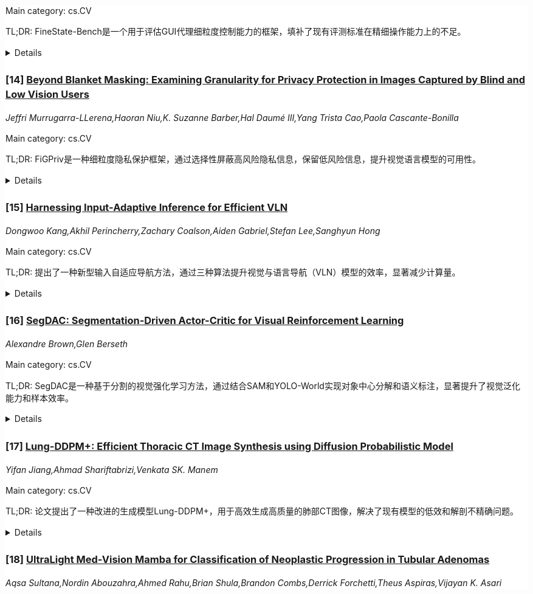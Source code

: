 Main category: cs.CV

TL;DR: FineState-Bench是一个用于评估GUI代理细粒度控制能力的框架，填补了现有评测标准在精细操作能力上的不足。


<details><summary>Details</summary></details>


### [14] [Beyond Blanket Masking: Examining Granularity for Privacy Protection in Images Captured by Blind and Low Vision Users](https://arxiv.org/abs/2508.09245)
*Jeffri Murrugarra-LLerena,Haoran Niu,K. Suzanne Barber,Hal Daumé III,Yang Trista Cao,Paola Cascante-Bonilla*

Main category: cs.CV

TL;DR: FiGPriv是一种细粒度隐私保护框架，通过选择性屏蔽高风险隐私信息，保留低风险信息，提升视觉语言模型的可用性。


<details><summary>Details</summary></details>


### [15] [Harnessing Input-Adaptive Inference for Efficient VLN](https://arxiv.org/abs/2508.09262)
*Dongwoo Kang,Akhil Perincherry,Zachary Coalson,Aiden Gabriel,Stefan Lee,Sanghyun Hong*

Main category: cs.CV

TL;DR: 提出了一种新型输入自适应导航方法，通过三种算法提升视觉与语言导航（VLN）模型的效率，显著减少计算量。


<details><summary>Details</summary></details>


### [16] [SegDAC: Segmentation-Driven Actor-Critic for Visual Reinforcement Learning](https://arxiv.org/abs/2508.09325)
*Alexandre Brown,Glen Berseth*

Main category: cs.CV

TL;DR: SegDAC是一种基于分割的视觉强化学习方法，通过结合SAM和YOLO-World实现对象中心分解和语义标注，显著提升了视觉泛化能力和样本效率。


<details><summary>Details</summary></details>


### [17] [Lung-DDPM+: Efficient Thoracic CT Image Synthesis using Diffusion Probabilistic Model](https://arxiv.org/abs/2508.09327)
*Yifan Jiang,Ahmad Shariftabrizi,Venkata SK. Manem*

Main category: cs.CV

TL;DR: 论文提出了一种改进的生成模型Lung-DDPM+，用于高效生成高质量的肺部CT图像，解决了现有模型的低效和解剖不精确问题。


<details><summary>Details</summary></details>


### [18] [UltraLight Med-Vision Mamba for Classification of Neoplastic Progression in Tubular Adenomas](https://arxiv.org/abs/2508.09339)
*Aqsa Sultana,Nordin Abouzahra,Ahmed Rahu,Brian Shula,Brandon Combs,Derrick Forchetti,Theus Aspiras,Vijayan K. Asari*
